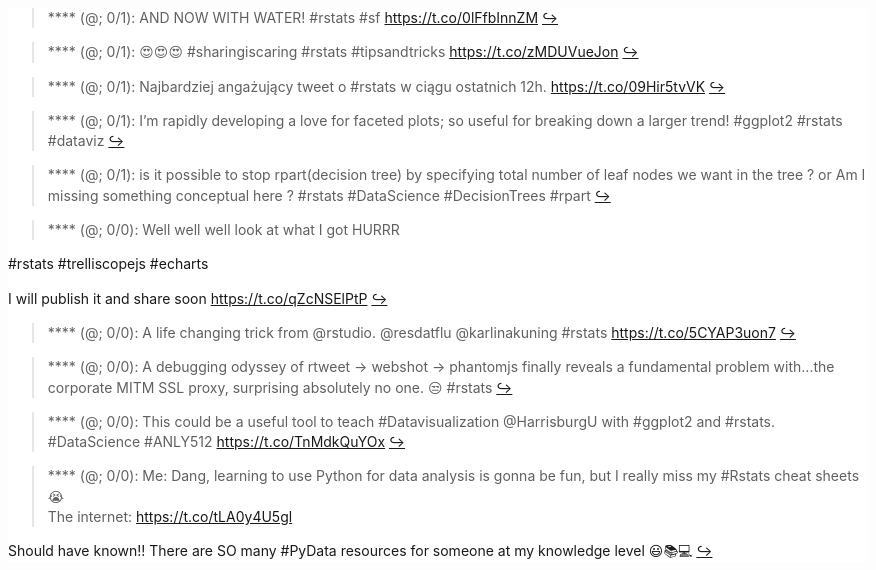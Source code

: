 


> **** (@; 0/1): AND NOW WITH WATER! #rstats #sf https://t.co/0lFfbInnZM  [&#8618;](https://twitter.com/dataandme/status/1001893398754877444)




> **** (@; 0/1): 😍😍😍 #sharingiscaring #rstats #tipsandtricks https://t.co/zMDUVueJon  [&#8618;](https://twitter.com/dataandme/status/1001892277164355584)




> **** (@; 0/1): Najbardziej angażujący tweet o #rstats w ciągu ostatnich 12h. https://t.co/09Hir5tvVK  [&#8618;](https://twitter.com/dataandme/status/1001890040971218945)




> **** (@; 0/1): I’m rapidly developing a love for faceted plots; so useful for breaking down a larger trend! #ggplot2 #rstats #dataviz  [&#8618;](https://twitter.com/dataandme/status/1001877716331892736)




> **** (@; 0/1): is it possible to stop rpart(decision tree) by specifying total number of leaf nodes we want in the tree ? or
Am I missing something conceptual here ? #rstats #DataScience #DecisionTrees #rpart  [&#8618;](https://twitter.com/dataandme/status/1001870049227948034)




> **** (@; 0/0): Well well well look at what I got HURRR
>
#rstats #trelliscopejs #echarts 
>
I will publish it and share soon https://t.co/qZcNSElPtP  [&#8618;](https://twitter.com/dataandme/status/1001931375275073537)




> **** (@; 0/0): A life changing trick from @rstudio. @resdatflu @karlinakuning  #rstats https://t.co/5CYAP3uon7  [&#8618;](https://twitter.com/dataandme/status/1001927161954025473)




> **** (@; 0/0): A debugging odyssey of rtweet → webshot → phantomjs finally reveals a fundamental problem with...the corporate MITM SSL proxy, surprising absolutely no one. 😒  #rstats  [&#8618;](https://twitter.com/dataandme/status/1001926436616192000)




> **** (@; 0/0): This could be a useful tool to teach #Datavisualization @HarrisburgU with #ggplot2 and #rstats.  #DataScience #ANLY512 https://t.co/TnMdkQuYOx  [&#8618;](https://twitter.com/dataandme/status/1001924850347380739)




> **** (@; 0/0): Me: Dang, learning to use Python for data analysis is gonna be fun, but I really miss my #Rstats cheat sheets 😭  
The internet: https://t.co/tLA0y4U5gl 
>
Should have known!! There are SO many #PyData resources for someone at my knowledge level 😃📚💻  [&#8618;](https://twitter.com/dataandme/status/1001924518623969281)
